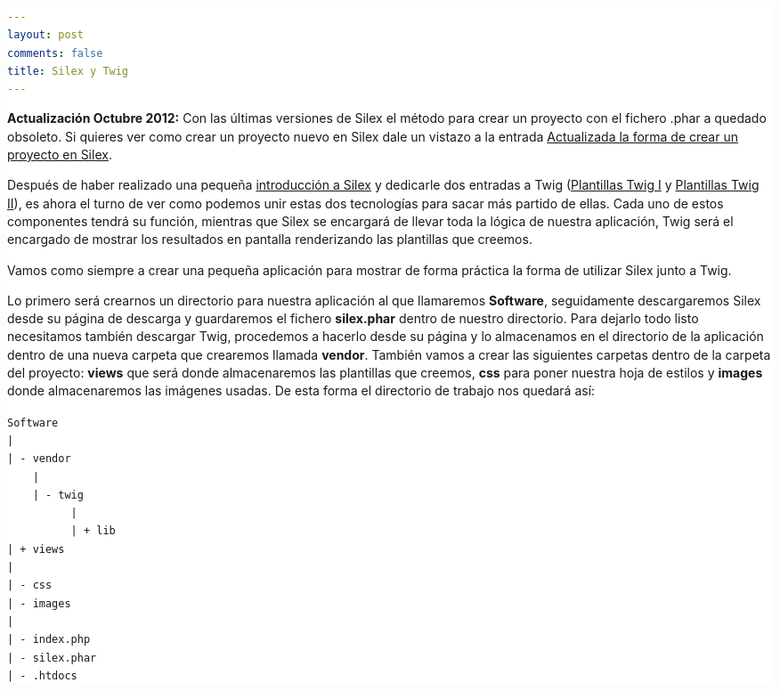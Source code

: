 ```yaml
---
layout: post
comments: false
title: Silex y Twig
---
```


**Actualización Octubre 2012:** Con las últimas versiones de Silex el método para crear un proyecto con el fichero .phar a quedado obsoleto. Si quieres ver como crear un proyecto nuevo en Silex dale un vistazo a la entrada [Actualizada la forma de crear un proyecto en Silex](/2012/10/13/actualizada-forma-crear-proyecto-silex.html).

Después de haber realizado una pequeña [introducción a Silex](/2011/07/13/silex-micro-framework-php.html) y dedicarle dos entradas a Twig ([Plantillas Twig I](/2011/08/08/twig-plantillas-php-i.html) y [Plantillas Twig II](/2011/08/27/twig-plantillas-php-ii.html)), es ahora el turno de ver como podemos unir estas dos tecnologías para sacar más partido de ellas. Cada uno de estos componentes tendrá su función, mientras que Silex se encargará de llevar toda la lógica de nuestra aplicación, Twig será el encargado de mostrar los resultados en pantalla renderizando las plantillas que creemos.

Vamos como siempre a crear una pequeña aplicación para mostrar de forma práctica la forma de utilizar Silex junto a Twig. 



Lo primero será crearnos un directorio para nuestra aplicación al que llamaremos **Software**, seguidamente descargaremos Silex desde su página de descarga y guardaremos el fichero **silex.phar** dentro de nuestro directorio. Para dejarlo todo listo necesitamos también descargar Twig, procedemos a hacerlo desde su página y lo almacenamos en el directorio de la aplicación dentro de una nueva carpeta que crearemos llamada **vendor**. También vamos a crear las siguientes carpetas dentro de la carpeta del proyecto: **views** que será donde almacenaremos las plantillas que creemos, **css** para poner nuestra hoja de estilos y **images** donde almacenaremos las imágenes usadas. De esta forma el directorio de trabajo nos quedará así:

    Software
    |
    | - vendor
        |
        | - twig
              |
              | + lib
    | + views
    |
    | - css
    | - images
    |
    | - index.php
    | - silex.phar
    | - .htdocs
